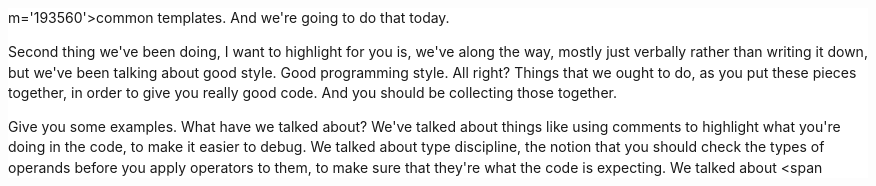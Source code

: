   m='193560'>common</span> <span m='193880'>templates.</span> <span
  m='194350'>And</span> <span m='194385'>we're</span> <span
  m='194420'>going</span> <span m='194570'>to</span> <span m='194630'>do</span>
  <span m='194740'>that</span> <span m='194950'>today.</span> </p><p><span
  m='196840'>Second</span> <span m='197290'>thing</span> <span
  m='197425'>we've</span> <span m='197560'>been</span> <span
  m='197680'>doing,</span> <span m='197910'>I</span> <span
  m='197950'>want</span> <span m='198070'>to</span> <span
  m='198190'>highlight</span> <span m='198630'>for</span> <span
  m='198840'>you</span> <span m='198970'>is,</span> <span
  m='199220'>we've</span> <span m='199510'>along</span> <span
  m='199950'>the</span> <span m='200060'>way,</span> <span
  m='200460'>mostly</span> <span m='200940'>just</span> <span
  m='201190'>verbally</span> <span m='201720'>rather</span> <span
  m='202060'>than</span> <span m='202200'>writing</span> <span
  m='202450'>it</span> <span m='202540'>down,</span> <span m='202710'>but</span>
  <span m='202850'>we've</span> <span m='203050'>been</span> <span
  m='203180'>talking</span> <span m='203640'>about</span> <span
  m='204690'>good</span> <span m='205420'>style.</span> <span
  m='207160'>Good</span> <span m='207380'>programming</span> <span
  m='207930'>style.</span> <span m='208660'>All</span> <span
  m='208795'>right?</span> <span m='208930'>Things</span> <span
  m='209320'>that</span> <span m='209420'>we</span> <span
  m='209530'>ought</span> <span m='209705'>to</span> <span m='209880'>do,</span>
  <span m='210090'>as</span> <span m='210390'>you</span> <span
  m='210510'>put</span> <span m='210870'>these</span> <span
  m='211060'>pieces</span> <span m='211410'>together,</span> <span
  m='211780'>in</span> <span m='211840'>order</span> <span m='212020'>to</span>
  <span m='212110'>give</span> <span m='212250'>you</span> <span
  m='212320'>really</span> <span m='212570'>good</span> <span
  m='212750'>code.</span> <span m='213010'>And</span> <span
  m='213100'>you</span> <span m='213190'>should</span> <span
  m='213390'>be</span> <span m='213490'>collecting</span> <span
  m='213950'>those</span> <span m='214110'>together.</span> </p><p><span
  m='214980'>Give</span> <span m='215140'>you</span> <span
  m='215220'>some</span> <span m='215360'>examples.</span> <span
  m='215850'>What</span> <span m='215980'>have</span> <span m='216040'>we</span>
  <span m='216140'>talked</span> <span m='216440'>about?</span> <span
  m='216590'>We've</span> <span m='216730'>talked</span> <span
  m='217060'>about</span> <span m='217190'>things</span> <span
  m='217390'>like</span> <span m='217530'>using</span> <span
  m='217780'>comments</span> <span m='219370'>to</span> <span
  m='219480'>highlight</span> <span m='219970'>what</span> <span
  m='220130'>you're</span> <span m='220240'>doing</span> <span
  m='220490'>in</span> <span m='220580'>the</span> <span m='220670'>code,</span>
  <span m='220930'>to</span> <span m='221000'>make</span> <span
  m='221160'>it</span> <span m='221230'>easier</span> <span m='221490'>to</span>
  <span m='221590'>debug.</span> <span m='222890'>We</span> <span
  m='223090'>talked</span> <span m='223480'>about</span> <span
  m='223940'>type</span> <span m='224300'>discipline,</span> <span
  m='225690'>the</span> <span m='225860'>notion</span> <span
  m='226260'>that</span> <span m='226400'>you</span> <span
  m='226520'>should</span> <span m='226730'>check</span> <span
  m='227530'>the</span> <span m='227660'>types</span> <span m='228100'>of</span>
  <span m='228220'>operands</span> <span m='230100'>before</span> <span
  m='230410'>you</span> <span m='230480'>apply</span> <span
  m='230730'>operators</span> <span m='231230'>to</span> <span
  m='231340'>them,</span> <span m='231480'>to</span> <span
  m='231570'>make</span> <span m='231730'>sure</span> <span
  m='231880'>that</span> <span m='232060'>they're</span> <span
  m='232210'>what</span> <span m='232520'>the</span> <span
  m='232620'>code</span> <span m='232890'>is</span> <span
  m='233020'>expecting.</span> <span m='234270'>We</span> <span
  m='234470'>talked</span> <span m='234780'>about</span> <span